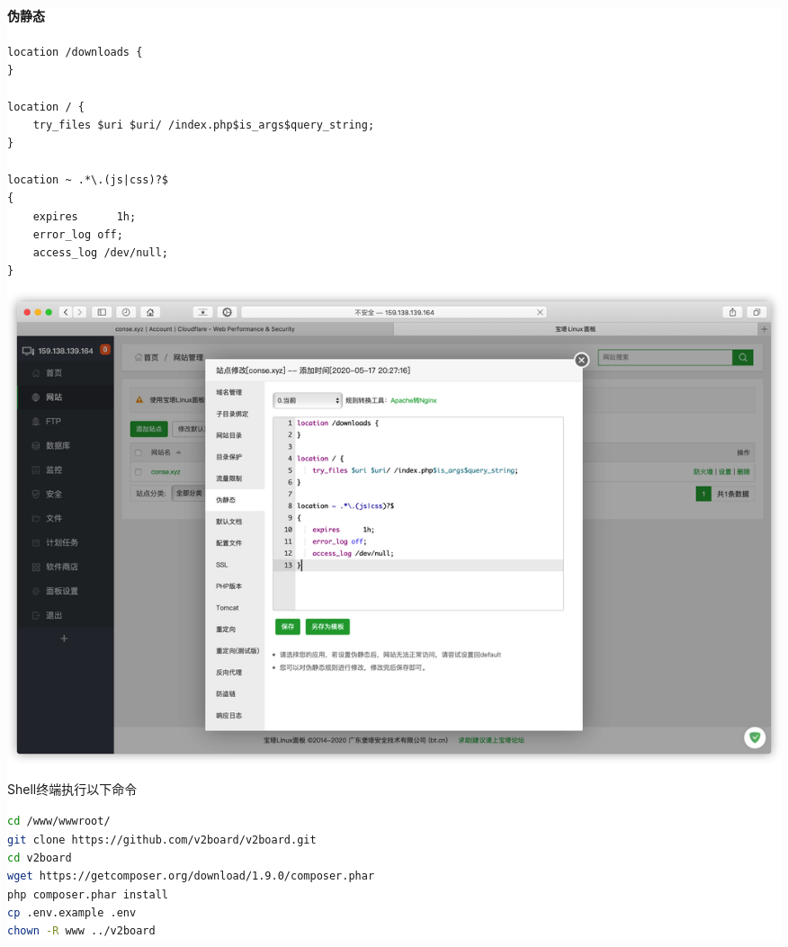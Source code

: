 #### 伪静态

```text
location /downloads {
}

location / {  
    try_files $uri $uri/ /index.php$is_args$query_string;  
}

location ~ .*\.(js|css)?$
{
    expires      1h;
    error_log off;
    access_log /dev/null;
}
```

![](../.gitbook/assets/2020-05-17-20-28-14.png)

Shell终端执行以下命令

```bash
cd /www/wwwroot/
git clone https://github.com/v2board/v2board.git
cd v2board
wget https://getcomposer.org/download/1.9.0/composer.phar
php composer.phar install
cp .env.example .env
chown -R www ../v2board
```
